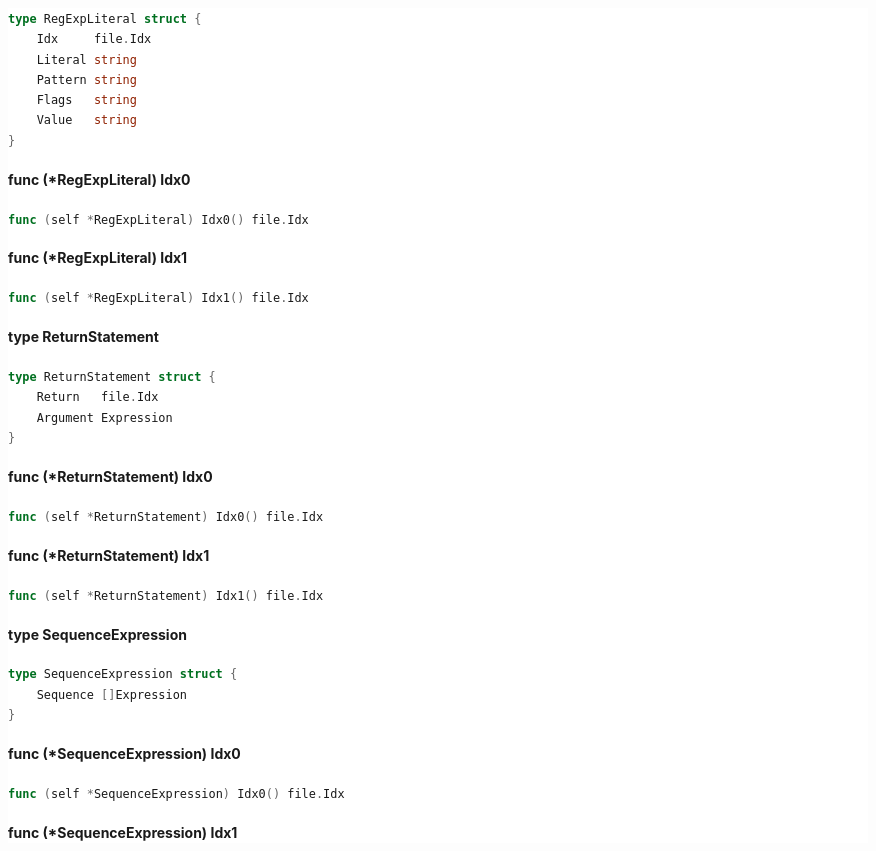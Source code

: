 ```go
type RegExpLiteral struct {
	Idx     file.Idx
	Literal string
	Pattern string
	Flags   string
	Value   string
}
```

#### func (\*RegExpLiteral) Idx0

```go
func (self *RegExpLiteral) Idx0() file.Idx
```

#### func (\*RegExpLiteral) Idx1

```go
func (self *RegExpLiteral) Idx1() file.Idx
```

#### type ReturnStatement

```go
type ReturnStatement struct {
	Return   file.Idx
	Argument Expression
}
```

#### func (\*ReturnStatement) Idx0

```go
func (self *ReturnStatement) Idx0() file.Idx
```

#### func (\*ReturnStatement) Idx1

```go
func (self *ReturnStatement) Idx1() file.Idx
```

#### type SequenceExpression

```go
type SequenceExpression struct {
	Sequence []Expression
}
```

#### func (\*SequenceExpression) Idx0

```go
func (self *SequenceExpression) Idx0() file.Idx
```

#### func (\*SequenceExpression) Idx1
